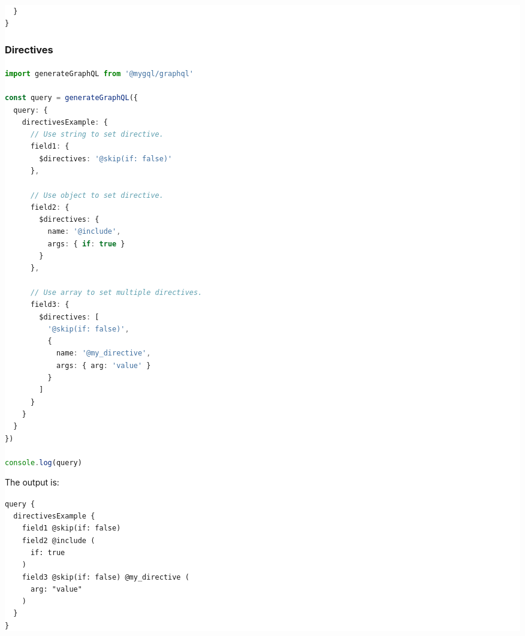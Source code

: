 ```gql
  }
}
```


### Directives

```ts
import generateGraphQL from '@mygql/graphql'

const query = generateGraphQL({
  query: {
    directivesExample: {
      // Use string to set directive.
      field1: {
        $directives: '@skip(if: false)'
      },

      // Use object to set directive.
      field2: {
        $directives: {
          name: '@include',
          args: { if: true }
        }
      },

      // Use array to set multiple directives.
      field3: {
        $directives: [
          '@skip(if: false)',
          {
            name: '@my_directive',
            args: { arg: 'value' }
          }
        ]
      }
    }
  }
})

console.log(query)
```

The output is:


```gql
query {
  directivesExample {
    field1 @skip(if: false)
    field2 @include (
      if: true
    )
    field3 @skip(if: false) @my_directive (
      arg: "value"
    )
  }
}
```

